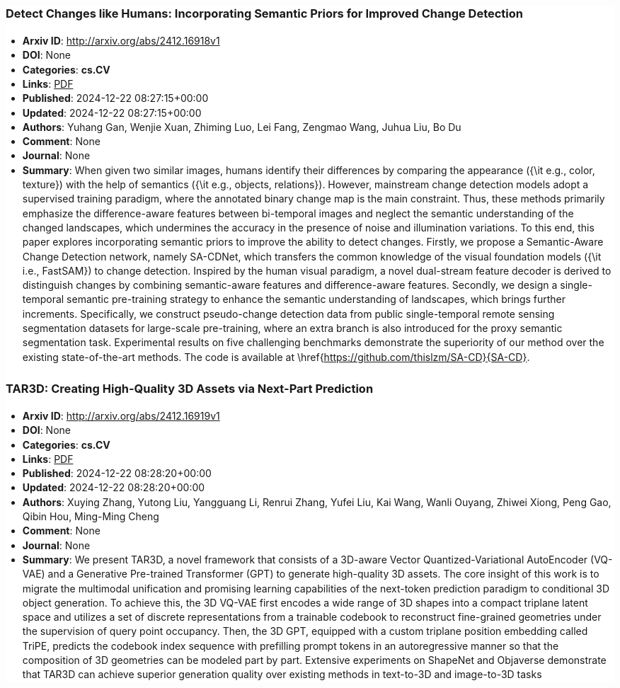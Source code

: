 ### Detect Changes like Humans: Incorporating Semantic Priors for Improved Change Detection
- **Arxiv ID**: http://arxiv.org/abs/2412.16918v1
- **DOI**: None
- **Categories**: **cs.CV**
- **Links**: [PDF](http://arxiv.org/pdf/2412.16918v1)
- **Published**: 2024-12-22 08:27:15+00:00
- **Updated**: 2024-12-22 08:27:15+00:00
- **Authors**: Yuhang Gan, Wenjie Xuan, Zhiming Luo, Lei Fang, Zengmao Wang, Juhua Liu, Bo Du
- **Comment**: None
- **Journal**: None
- **Summary**: When given two similar images, humans identify their differences by comparing the appearance ({\it e.g., color, texture}) with the help of semantics ({\it e.g., objects, relations}). However, mainstream change detection models adopt a supervised training paradigm, where the annotated binary change map is the main constraint. Thus, these methods primarily emphasize the difference-aware features between bi-temporal images and neglect the semantic understanding of the changed landscapes, which undermines the accuracy in the presence of noise and illumination variations. To this end, this paper explores incorporating semantic priors to improve the ability to detect changes. Firstly, we propose a Semantic-Aware Change Detection network, namely SA-CDNet, which transfers the common knowledge of the visual foundation models ({\it i.e., FastSAM}) to change detection. Inspired by the human visual paradigm, a novel dual-stream feature decoder is derived to distinguish changes by combining semantic-aware features and difference-aware features. Secondly, we design a single-temporal semantic pre-training strategy to enhance the semantic understanding of landscapes, which brings further increments. Specifically, we construct pseudo-change detection data from public single-temporal remote sensing segmentation datasets for large-scale pre-training, where an extra branch is also introduced for the proxy semantic segmentation task. Experimental results on five challenging benchmarks demonstrate the superiority of our method over the existing state-of-the-art methods. The code is available at \href{https://github.com/thislzm/SA-CD}{SA-CD}.



### TAR3D: Creating High-Quality 3D Assets via Next-Part Prediction
- **Arxiv ID**: http://arxiv.org/abs/2412.16919v1
- **DOI**: None
- **Categories**: **cs.CV**
- **Links**: [PDF](http://arxiv.org/pdf/2412.16919v1)
- **Published**: 2024-12-22 08:28:20+00:00
- **Updated**: 2024-12-22 08:28:20+00:00
- **Authors**: Xuying Zhang, Yutong Liu, Yangguang Li, Renrui Zhang, Yufei Liu, Kai Wang, Wanli Ouyang, Zhiwei Xiong, Peng Gao, Qibin Hou, Ming-Ming Cheng
- **Comment**: None
- **Journal**: None
- **Summary**: We present TAR3D, a novel framework that consists of a 3D-aware Vector Quantized-Variational AutoEncoder (VQ-VAE) and a Generative Pre-trained Transformer (GPT) to generate high-quality 3D assets. The core insight of this work is to migrate the multimodal unification and promising learning capabilities of the next-token prediction paradigm to conditional 3D object generation. To achieve this, the 3D VQ-VAE first encodes a wide range of 3D shapes into a compact triplane latent space and utilizes a set of discrete representations from a trainable codebook to reconstruct fine-grained geometries under the supervision of query point occupancy. Then, the 3D GPT, equipped with a custom triplane position embedding called TriPE, predicts the codebook index sequence with prefilling prompt tokens in an autoregressive manner so that the composition of 3D geometries can be modeled part by part. Extensive experiments on ShapeNet and Objaverse demonstrate that TAR3D can achieve superior generation quality over existing methods in text-to-3D and image-to-3D tasks
